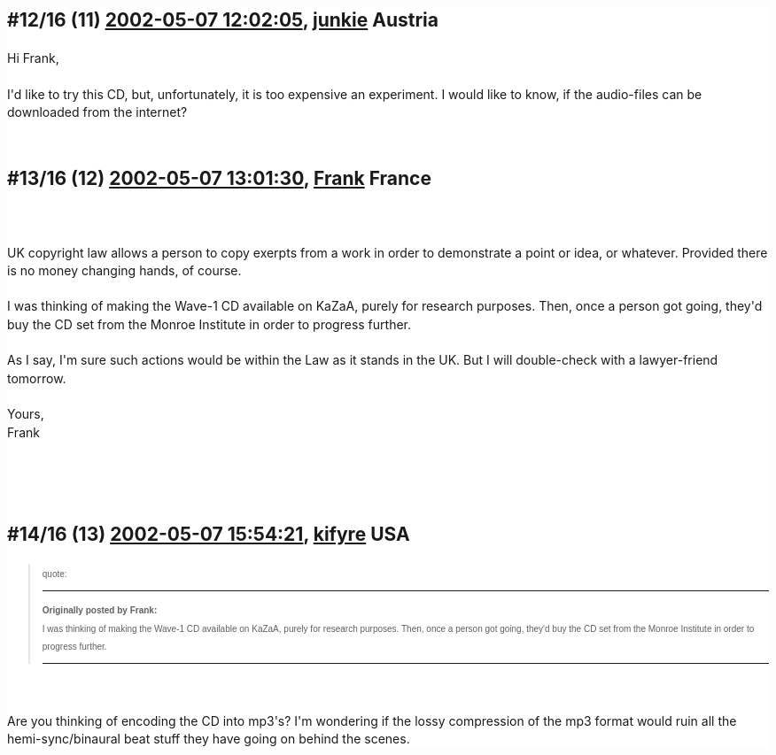 ## \#12/16 (11) [2002-05-07 12:02:05](https://www.astralpulse.com/forums/index.php?msg=4658), [junkie](https://www.astralpulse.com/forums/profile/?u=511) Austria ##
<section>
Hi Frank,
<br>
<br>
I'd like to try this CD, but, unfortunately, it is too expensive an experiment. I would like to know, if the audio-files can be downloaded from the internet?
<br>
<br>
</section>

## \#13/16 (12) [2002-05-07 13:01:30](https://www.astralpulse.com/forums/index.php?msg=4660), [Frank](https://www.astralpulse.com/forums/profile/?u=359) France ##
<section>
<br>
<br>
UK copyright law allows a person to copy exerpts from a work in order to demonstrate a point or idea, or whatever. Provided there is no money changing hands, of course.
<br>
<br>
I was thinking of making the Wave-1 CD available on KaZaA, purely for research purposes. Then, once a person got going, they'd buy the CD set from the Monroe Institute in order to progress further.
<br>
<br>
As I say, I'm sure such actions would be within the Law as it stands in the UK. But I will double-check with a lawyer-friend tomorrow.
<br>
<br>
Yours,
<br>
Frank
<br>
<br>
<br>
<br>
</section>

## \#14/16 (13) [2002-05-07 15:54:21](https://www.astralpulse.com/forums/index.php?msg=4672), [kifyre](https://www.astralpulse.com/forums/profile/?u=61) USA ##
<section>
<blockquote id="quote">
 <font face='"Arial"' id="quote" size="1">
  quote:
  <hr height="1" id="quote" noshade=""/>
  <b>
   Originally posted by Frank:
  </b>
  <br>
  I was thinking of making the Wave-1 CD available on KaZaA, purely for research purposes. Then, once a person got going, they'd buy the CD set from the Monroe Institute in order to progress further.
  <hr height="1" id="quote" noshade=""/>
 </font>
</blockquote>
<br>
<br>
Are you thinking of encoding the CD into mp3's? I'm wondering if the lossy compression of the mp3 format would ruin all the hemi-sync/binaural beat stuff they have going on behind the scenes.